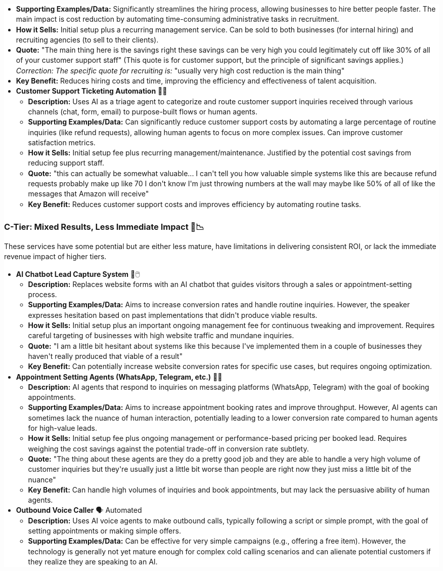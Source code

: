   - **Supporting Examples/Data:** Significantly streamlines the hiring process, allowing businesses to hire better people faster. The main impact is cost reduction by automating time-consuming administrative tasks in recruitment.
  - **How it Sells:** Initial setup plus a recurring management service. Can be sold to both businesses (for internal hiring) and recruiting agencies (to sell to their clients).
  - **Quote:** "The main thing here is the savings right these savings can be very high you could legitimately cut off like 30% of all of your customer support staff" (This quote is for customer support, but the principle of significant savings applies.) *Correction: The specific quote for recruiting is:* "usually very high cost reduction is the main thing"
  - **Key Benefit:** Reduces hiring costs and time, improving the efficiency and effectiveness of talent acquisition.
- **Customer Support Ticketing Automation** 🤖📞
  - **Description:** Uses AI as a triage agent to categorize and route customer support inquiries received through various channels (chat, form, email) to purpose-built flows or human agents.
  - **Supporting Examples/Data:** Can significantly reduce customer support costs by automating a large percentage of routine inquiries (like refund requests), allowing human agents to focus on more complex issues. Can improve customer satisfaction metrics.
  - **How it Sells:** Initial setup fee plus recurring management/maintenance. Justified by the potential cost savings from reducing support staff.
  - **Quote:** "this can actually be somewhat valuable... I can't tell you how valuable simple systems like this are because refund requests probably make up like 70 I don't know I'm just throwing numbers at the wall may maybe like 50% of all of like the messages that Amazon will receive"
  - **Key Benefit:** Reduces customer support costs and improves efficiency by automating routine tasks.

### C-Tier: Mixed Results, Less Immediate Impact 🤔📉

These services have some potential but are either less mature, have limitations in delivering consistent ROI, or lack the immediate revenue impact of higher tiers.

- **AI Chatbot Lead Capture System** 💬🖱️
  - **Description:** Replaces website forms with an AI chatbot that guides visitors through a sales or appointment-setting process.
  - **Supporting Examples/Data:** Aims to increase conversion rates and handle routine inquiries. However, the speaker expresses hesitation based on past implementations that didn't produce viable results.
  - **How it Sells:** Initial setup plus an important ongoing management fee for continuous tweaking and improvement. Requires careful targeting of businesses with high website traffic and mundane inquiries.
  - **Quote:** "I am a little bit hesitant about systems like this because I've implemented them in a couple of businesses they haven't really produced that viable of a result"
  - **Key Benefit:** Can potentially increase website conversion rates for specific use cases, but requires ongoing optimization.
- **Appointment Setting Agents (WhatsApp, Telegram, etc.)** 📅📱
  - **Description:** AI agents that respond to inquiries on messaging platforms (WhatsApp, Telegram) with the goal of booking appointments.
  - **Supporting Examples/Data:** Aims to increase appointment booking rates and improve throughput. However, AI agents can sometimes lack the nuance of human interaction, potentially leading to a lower conversion rate compared to human agents for high-value leads.
  - **How it Sells:** Initial setup fee plus ongoing management or performance-based pricing per booked lead. Requires weighing the cost savings against the potential trade-off in conversion rate subtlety.
  - **Quote:** "The thing about these agents are they do a pretty good job and they are able to handle a very high volume of customer inquiries but they're usually just a little bit worse than people are right now they just miss a little bit of the nuance"
  - **Key Benefit:** Can handle high volumes of inquiries and book appointments, but may lack the persuasive ability of human agents.
- **Outbound Voice Caller** 🗣️ Automated
  - **Description:** Uses AI voice agents to make outbound calls, typically following a script or simple prompt, with the goal of setting appointments or making simple offers.
  - **Supporting Examples/Data:** Can be effective for very simple campaigns (e.g., offering a free item). However, the technology is generally not yet mature enough for complex cold calling scenarios and can alienate potential customers if they realize they are speaking to an AI.